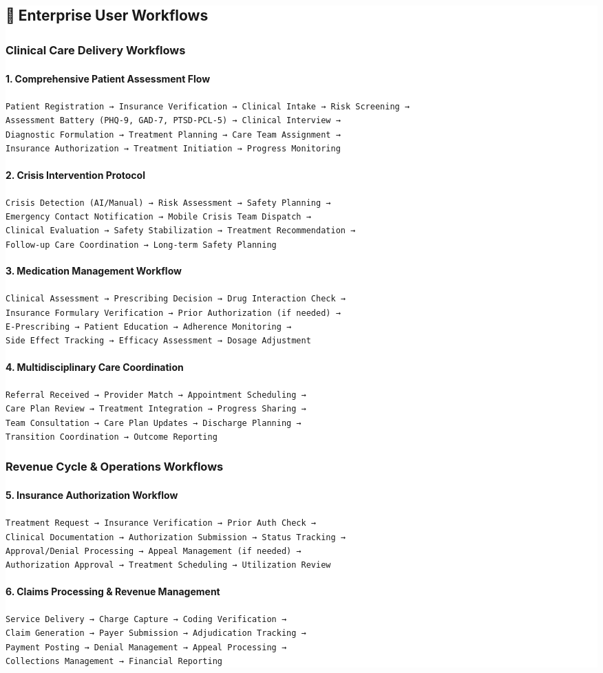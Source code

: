 ## 🔄 Enterprise User Workflows

### Clinical Care Delivery Workflows

#### 1. Comprehensive Patient Assessment Flow
```
Patient Registration → Insurance Verification → Clinical Intake → Risk Screening → 
Assessment Battery (PHQ-9, GAD-7, PTSD-PCL-5) → Clinical Interview → 
Diagnostic Formulation → Treatment Planning → Care Team Assignment → 
Insurance Authorization → Treatment Initiation → Progress Monitoring
```

#### 2. Crisis Intervention Protocol
```
Crisis Detection (AI/Manual) → Risk Assessment → Safety Planning → 
Emergency Contact Notification → Mobile Crisis Team Dispatch → 
Clinical Evaluation → Safety Stabilization → Treatment Recommendation → 
Follow-up Care Coordination → Long-term Safety Planning
```

#### 3. Medication Management Workflow
```
Clinical Assessment → Prescribing Decision → Drug Interaction Check → 
Insurance Formulary Verification → Prior Authorization (if needed) → 
E-Prescribing → Patient Education → Adherence Monitoring → 
Side Effect Tracking → Efficacy Assessment → Dosage Adjustment
```

#### 4. Multidisciplinary Care Coordination
```
Referral Received → Provider Match → Appointment Scheduling → 
Care Plan Review → Treatment Integration → Progress Sharing → 
Team Consultation → Care Plan Updates → Discharge Planning → 
Transition Coordination → Outcome Reporting
```

### Revenue Cycle & Operations Workflows

#### 5. Insurance Authorization Workflow
```
Treatment Request → Insurance Verification → Prior Auth Check → 
Clinical Documentation → Authorization Submission → Status Tracking → 
Approval/Denial Processing → Appeal Management (if needed) → 
Authorization Approval → Treatment Scheduling → Utilization Review
```

#### 6. Claims Processing & Revenue Management
```
Service Delivery → Charge Capture → Coding Verification → 
Claim Generation → Payer Submission → Adjudication Tracking → 
Payment Posting → Denial Management → Appeal Processing → 
Collections Management → Financial Reporting
```
